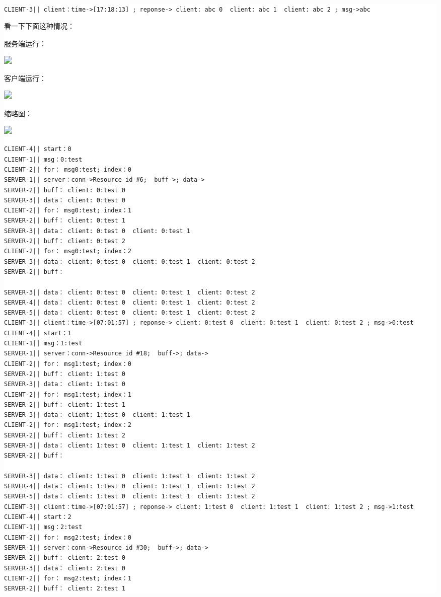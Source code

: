 ```
CLIENT-3|| client：time->[17:18:13] ; reponse-> client: abc 0  client: abc 1  client: abc 2 ; msg->abc
```

看一下下面这种情况：

服务端运行：

![]({{site.baseurl}}/images/20190114/20190114150405.jpg)

客户端运行：

![]({{site.baseurl}}/images/20190114/20190114150432.jpg)

缩略图：

![]({{site.baseurl}}/images/20200330/20200330191536.jpeg)

```
CLIENT-4|| start：0
CLIENT-1|| msg：0:test
CLIENT-2|| for： msg0:test; index：0
SERVER-1|| server：conn->Resource id #6;  buff->; data->
SERVER-2|| buff： client: 0:test 0 
SERVER-3|| data： client: 0:test 0 
CLIENT-2|| for： msg0:test; index：1
SERVER-2|| buff： client: 0:test 1 
SERVER-3|| data： client: 0:test 0  client: 0:test 1 
SERVER-2|| buff： client: 0:test 2 
CLIENT-2|| for： msg0:test; index：2
SERVER-3|| data： client: 0:test 0  client: 0:test 1  client: 0:test 2 
SERVER-2|| buff：

SERVER-3|| data： client: 0:test 0  client: 0:test 1  client: 0:test 2 
SERVER-4|| data： client: 0:test 0  client: 0:test 1  client: 0:test 2 
SERVER-5|| data： client: 0:test 0  client: 0:test 1  client: 0:test 2 
CLIENT-3|| client：time->[07:01:57] ; reponse-> client: 0:test 0  client: 0:test 1  client: 0:test 2 ; msg->0:test
CLIENT-4|| start：1
CLIENT-1|| msg：1:test
SERVER-1|| server：conn->Resource id #18;  buff->; data->
CLIENT-2|| for： msg1:test; index：0
SERVER-2|| buff： client: 1:test 0 
SERVER-3|| data： client: 1:test 0 
CLIENT-2|| for： msg1:test; index：1
SERVER-2|| buff： client: 1:test 1 
SERVER-3|| data： client: 1:test 0  client: 1:test 1 
CLIENT-2|| for： msg1:test; index：2
SERVER-2|| buff： client: 1:test 2 
SERVER-3|| data： client: 1:test 0  client: 1:test 1  client: 1:test 2 
SERVER-2|| buff：

SERVER-3|| data： client: 1:test 0  client: 1:test 1  client: 1:test 2 
SERVER-4|| data： client: 1:test 0  client: 1:test 1  client: 1:test 2 
SERVER-5|| data： client: 1:test 0  client: 1:test 1  client: 1:test 2 
CLIENT-3|| client：time->[07:01:57] ; reponse-> client: 1:test 0  client: 1:test 1  client: 1:test 2 ; msg->1:test
CLIENT-4|| start：2
CLIENT-1|| msg：2:test
CLIENT-2|| for： msg2:test; index：0
SERVER-1|| server：conn->Resource id #30;  buff->; data->
SERVER-2|| buff： client: 2:test 0 
SERVER-3|| data： client: 2:test 0 
CLIENT-2|| for： msg2:test; index：1
SERVER-2|| buff： client: 2:test 1 
```